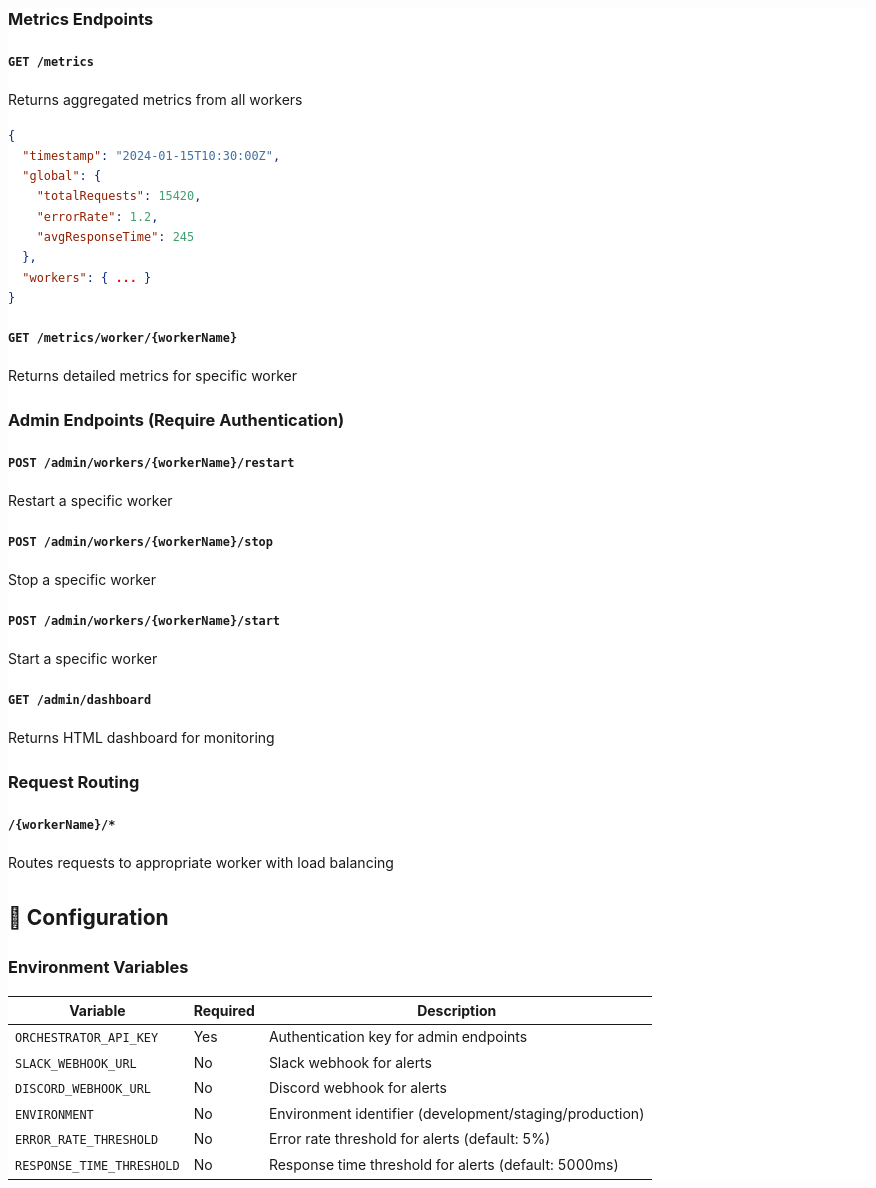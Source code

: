 ### Metrics Endpoints

#### `GET /metrics`
Returns aggregated metrics from all workers
```json
{
  "timestamp": "2024-01-15T10:30:00Z",
  "global": {
    "totalRequests": 15420,
    "errorRate": 1.2,
    "avgResponseTime": 245
  },
  "workers": { ... }
}
```

#### `GET /metrics/worker/{workerName}`
Returns detailed metrics for specific worker

### Admin Endpoints (Require Authentication)

#### `POST /admin/workers/{workerName}/restart`
Restart a specific worker

#### `POST /admin/workers/{workerName}/stop`
Stop a specific worker

#### `POST /admin/workers/{workerName}/start`
Start a specific worker

#### `GET /admin/dashboard`
Returns HTML dashboard for monitoring

### Request Routing

#### `/{workerName}/*`
Routes requests to appropriate worker with load balancing

## 🔧 Configuration

### Environment Variables

| Variable | Required | Description |
|----------|----------|-------------|
| `ORCHESTRATOR_API_KEY` | Yes | Authentication key for admin endpoints |
| `SLACK_WEBHOOK_URL` | No | Slack webhook for alerts |
| `DISCORD_WEBHOOK_URL` | No | Discord webhook for alerts |
| `ENVIRONMENT` | No | Environment identifier (development/staging/production) |
| `ERROR_RATE_THRESHOLD` | No | Error rate threshold for alerts (default: 5%) |
| `RESPONSE_TIME_THRESHOLD` | No | Response time threshold for alerts (default: 5000ms) |
